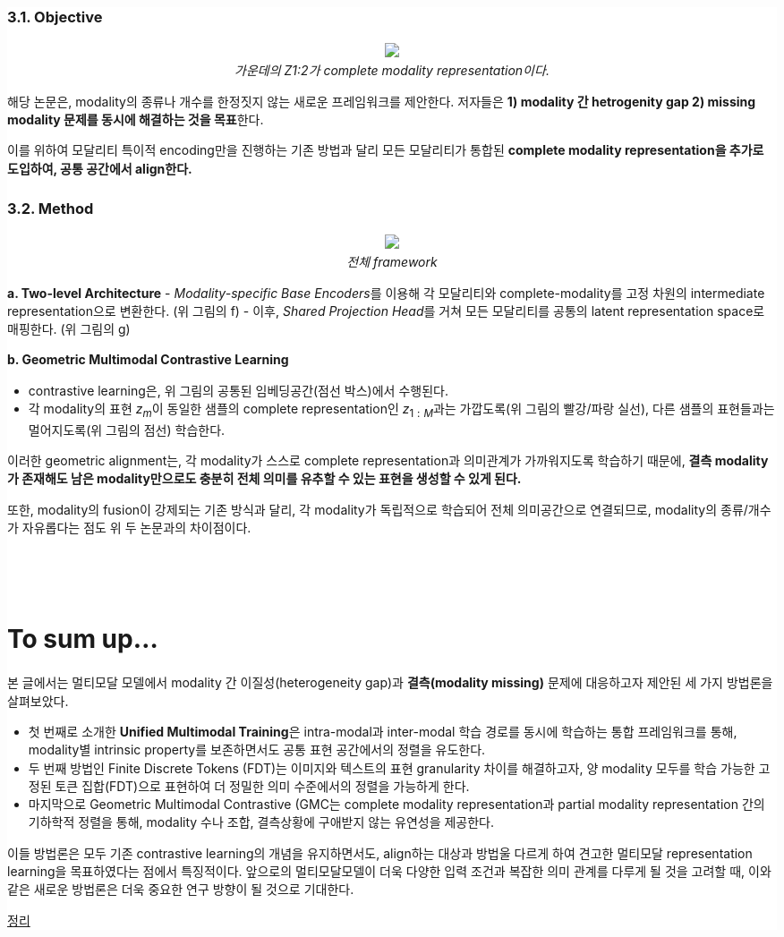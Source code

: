 ### 3.1. Objective
<p align="center"><img src="https://github.com/user-attachments/assets/2ff01865-2532-4fc9-9cce-5a38b4ac5b8d" width="600"/><br><em>가운데의 Z1:2가 complete modality representation이다.</em></p>


해당 논문은, modality의 종류나 개수를 한정짓지 않는 새로운 프레임워크를 제안한다. 저자들은 **1) modality 간 hetrogenity gap 2) missing modality 문제를 동시에 해결하는 것을 목표**한다.

이를 위하여 모달리티 특이적 encoding만을 진행하는 기존 방법과 달리 모든 모달리티가 통합된 **complete modality representation을  추가로 도입하여, 공통 공간에서 align한다.**

### 3.2. Method
<p align="center"><img src="https://github.com/user-attachments/assets/e13866ea-b5dd-4b5a-973a-1c1a1d32d974" width="600"/><br><em>전체 framework</em></p>


**a. Two-level Architecture**
    - *Modality-specific Base Encoders*를 이용해 각 모달리티와 complete-modality를 고정 차원의 intermediate representation으로 변환한다. (위 그림의 f)
    - 이후, *Shared Projection Head*를 거쳐 모든 모달리티를 공통의 latent representation space로 매핑한다. (위 그림의 g)

**b. Geometric Multimodal Contrastive Learning**

- contrastive learning은, 위 그림의 공통된 임베딩공간(점선 박스)에서 수행된다.
- 각 modality의 표현 $z_m$이 동일한 샘플의 complete representation인 $z_{1:M}$과는 가깝도록(위 그림의 빨강/파랑 실선), 다른 샘플의 표현들과는 멀어지도록(위 그림의 점선) 학습한다.

이러한 geometric alignment는, 각 modality가 스스로 complete representation과 의미관계가 가까워지도록 학습하기 때문에, **결측 modality가 존재해도 남은 modality만으로도 충분히 전체 의미를 유추할 수 있는 표현을 생성할 수 있게 된다.**

또한, modality의 fusion이 강제되는 기존 방식과 달리, 각 modality가 독립적으로 학습되어 전체 의미공간으로 연결되므로, modality의 종류/개수가 자유롭다는 점도 위 두 논문과의 차이점이다.

<br>
<br>

# To sum up…

본 글에서는 멀티모달 모델에서 modality 간 이질성(heterogeneity gap)과 **결측(modality missing)** 문제에 대응하고자 제안된 세 가지 방법론을 살펴보았다.

- 첫 번째로 소개한 **Unified Multimodal Training**은 intra-modal과 inter-modal 학습 경로를 동시에 학습하는 통합 프레임워크를 통해, modality별 intrinsic property를 보존하면서도 공통 표현 공간에서의 정렬을 유도한다.
- 두 번째 방법인 Finite Discrete Tokens (FDT)는 이미지와 텍스트의 표현 granularity 차이를 해결하고자, 양 modality 모두를 학습 가능한 고정된 토큰 집합(FDT)으로 표현하여 더 정밀한 의미 수준에서의 정렬을 가능하게 한다.
- 마지막으로 Geometric Multimodal Contrastive (GMC는 complete modality representation과 partial modality representation 간의 기하학적 정렬을 통해, modality 수나 조합, 결측상황에 구애받지 않는 유연성을 제공한다.

이들 방법론은 모두 기존 contrastive learning의 개념을 유지하면서도, align하는 대상과 방법울 다르게 하여 견고한 멀티모달 representation learning을 목표하였다는 점에서 특징적이다.  앞으로의 멀티모달모델이 더욱 다양한 입력 조건과 복잡한 의미 관계를 다루게 될 것을 고려할 때, 이와 같은 새로운 방법론은 더욱 중요한 연구 방향이 될 것으로 기대한다.

[정리](https://www.notion.so/1d50175a0e2d8074963efe10e8ab1b6f?pvs=21)